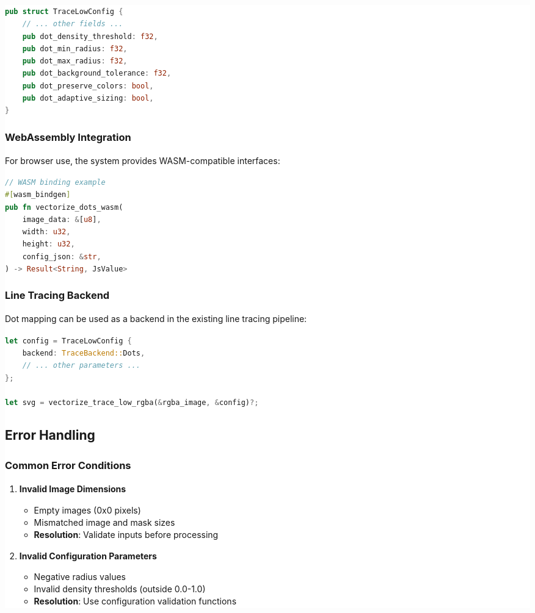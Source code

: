 ```rust
pub struct TraceLowConfig {
    // ... other fields ...
    pub dot_density_threshold: f32,
    pub dot_min_radius: f32,
    pub dot_max_radius: f32,
    pub dot_background_tolerance: f32,
    pub dot_preserve_colors: bool,
    pub dot_adaptive_sizing: bool,
}
```

### WebAssembly Integration

For browser use, the system provides WASM-compatible interfaces:

```rust
// WASM binding example
#[wasm_bindgen]
pub fn vectorize_dots_wasm(
    image_data: &[u8],
    width: u32,
    height: u32,
    config_json: &str,
) -> Result<String, JsValue>
```

### Line Tracing Backend

Dot mapping can be used as a backend in the existing line tracing pipeline:

```rust
let config = TraceLowConfig {
    backend: TraceBackend::Dots,
    // ... other parameters ...
};

let svg = vectorize_trace_low_rgba(&rgba_image, &config)?;
```

## Error Handling

### Common Error Conditions

1. **Invalid Image Dimensions**
   - Empty images (0x0 pixels)
   - Mismatched image and mask sizes
   - **Resolution**: Validate inputs before processing

2. **Invalid Configuration Parameters**
   - Negative radius values
   - Invalid density thresholds (outside 0.0-1.0)
   - **Resolution**: Use configuration validation functions
